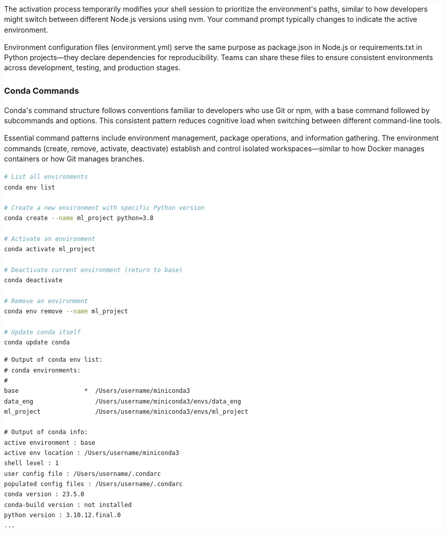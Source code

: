 The activation process temporarily modifies your shell session to prioritize the environment's paths, similar to how developers might switch between different Node.js versions using nvm. Your command prompt typically changes to indicate the active environment.

Environment configuration files (environment.yml) serve the same purpose as package.json in Node.js or requirements.txt in Python projects—they declare dependencies for reproducibility. Teams can share these files to ensure consistent environments across development, testing, and production stages.

### Conda Commands

Conda's command structure follows conventions familiar to developers who use Git or npm, with a base command followed by subcommands and options. This consistent pattern reduces cognitive load when switching between different command-line tools.

Essential command patterns include environment management, package operations, and information gathering. The environment commands (create, remove, activate, deactivate) establish and control isolated workspaces—similar to how Docker manages containers or how Git manages branches.

```bash
# List all environments
conda env list

# Create a new environment with specific Python version
conda create --name ml_project python=3.8

# Activate an environment
conda activate ml_project

# Deactivate current environment (return to base)
conda deactivate

# Remove an environment
conda env remove --name ml_project

# Update conda itself
conda update conda
```

```console
# Output of conda env list:
# conda environments:
#
base                  *  /Users/username/miniconda3
data_eng                 /Users/username/miniconda3/envs/data_eng
ml_project               /Users/username/miniconda3/envs/ml_project

# Output of conda info:
active environment : base
active env location : /Users/username/miniconda3
shell level : 1
user config file : /Users/username/.condarc
populated config files : /Users/username/.condarc
conda version : 23.5.0
conda-build version : not installed
python version : 3.10.12.final.0
...
```
